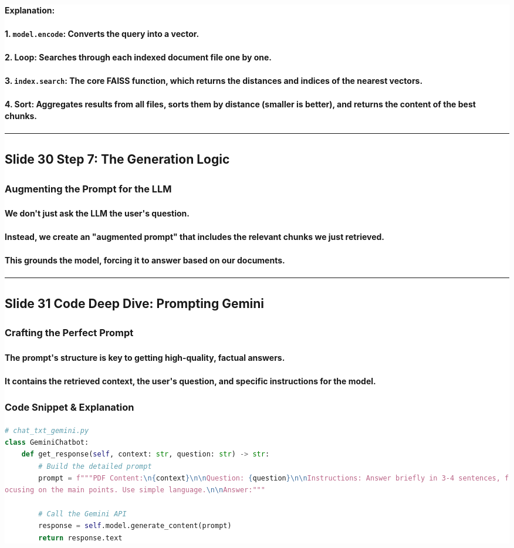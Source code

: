 #### **Explanation:**

#### 1\. **`model.encode`**: Converts the query into a vector.

#### 2\. **Loop**: Searches through each indexed document file one by one.

#### 3\. **`index.search`**: The core FAISS function, which returns the distances and indices of the nearest vectors.

#### 4\. **Sort**: Aggregates results from all files, sorts them by distance (smaller is better), and returns the content of the best chunks.

-----

## Slide 30 Step 7: The Generation Logic

### Augmenting the Prompt for the LLM

#### We don't just ask the LLM the user's question.

#### Instead, we create an "augmented prompt" that includes the relevant chunks we just retrieved.

#### This grounds the model, forcing it to answer based on our documents.

-----

## Slide 31 Code Deep Dive: Prompting Gemini

### Crafting the Perfect Prompt

#### The prompt's structure is key to getting high-quality, factual answers.

#### It contains the retrieved context, the user's question, and specific instructions for the model.

### Code Snippet & Explanation

```python
# chat_txt_gemini.py
class GeminiChatbot:
    def get_response(self, context: str, question: str) -> str:
        # Build the detailed prompt
        prompt = f"""PDF Content:\n{context}\n\nQuestion: {question}\n\nInstructions: Answer briefly in 3-4 sentences, focusing on the main points. Use simple language.\n\nAnswer:"""
        
        # Call the Gemini API
        response = self.model.generate_content(prompt)
        return response.text
```
